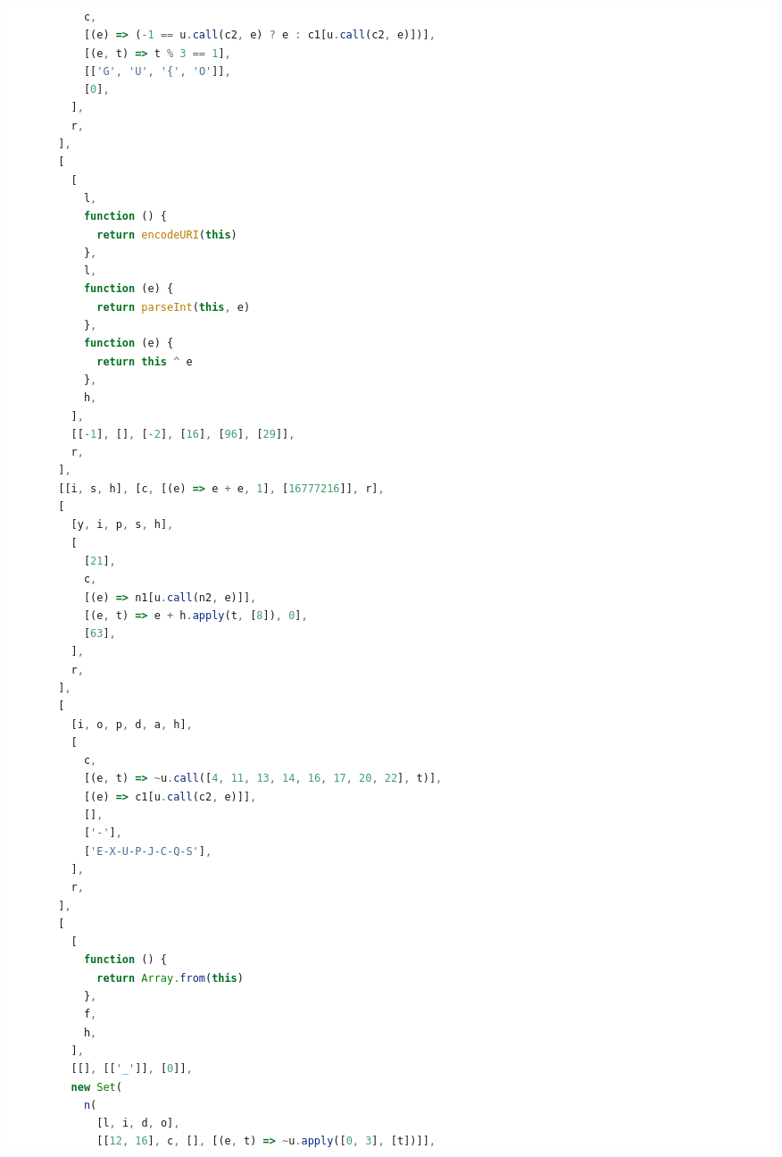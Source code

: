```js
            c,
            [(e) => (-1 == u.call(c2, e) ? e : c1[u.call(c2, e)])],
            [(e, t) => t % 3 == 1],
            [['G', 'U', '{', 'O']],
            [0],
          ],
          r,
        ],
        [
          [
            l,
            function () {
              return encodeURI(this)
            },
            l,
            function (e) {
              return parseInt(this, e)
            },
            function (e) {
              return this ^ e
            },
            h,
          ],
          [[-1], [], [-2], [16], [96], [29]],
          r,
        ],
        [[i, s, h], [c, [(e) => e + e, 1], [16777216]], r],
        [
          [y, i, p, s, h],
          [
            [21],
            c,
            [(e) => n1[u.call(n2, e)]],
            [(e, t) => e + h.apply(t, [8]), 0],
            [63],
          ],
          r,
        ],
        [
          [i, o, p, d, a, h],
          [
            c,
            [(e, t) => ~u.call([4, 11, 13, 14, 16, 17, 20, 22], t)],
            [(e) => c1[u.call(c2, e)]],
            [],
            ['-'],
            ['E-X-U-P-J-C-Q-S'],
          ],
          r,
        ],
        [
          [
            function () {
              return Array.from(this)
            },
            f,
            h,
          ],
          [[], [['_']], [0]],
          new Set(
            n(
              [l, i, d, o],
              [[12, 16], c, [], [(e, t) => ~u.apply([0, 3], [t])]],
```